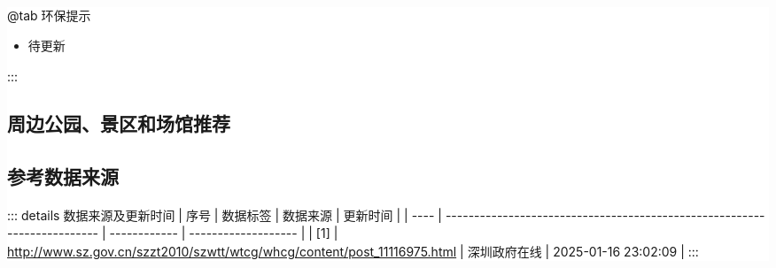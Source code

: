 @tab 环保提示
- 待更新

:::

## 周边公园、景区和场馆推荐

<CardGrid>
  <ImageCard
        image="https://www.sz.gov.cn/img/4/4097/4097207/11127422.png"
        title="龙岗区图书馆"
        description="龙岗区图书馆位于龙岗区中心城，馆舍建筑面积2.4万平方米，总分馆现有纸质图书藏量321万册，阅览座位1600个，网络节点300个，日均接待读者6172人次。全馆分为四大读者服务区：数字体验区、新书推荐区、党史党建区、24小时自助图书馆，报刊阅览区、参考借阅区，社会科学借阅区、自然科学借阅区、客家文献收藏中心，文学艺术借阅区。此外，百龙墨宝收藏室，收藏了全国百名书法家“龙”字书法真迹。"
        href="/Cultural-Sports-Venues/Library/Longgang-District-Library/"
        author="待更新"
        date="2025/01/02"
      />
      <ImageCard
        image="https://www.sz.gov.cn/img/4/4097/4097207/11127422.png"
        title="龙岗区图书馆"
        description="龙岗区图书馆位于龙岗区中心城，馆舍建筑面积2.4万平方米，总分馆现有纸质图书藏量321万册，阅览座位1600个，网络节点300个，日均接待读者6172人次。全馆分为四大读者服务区：数字体验区、新书推荐区、党史党建区、24小时自助图书馆，报刊阅览区、参考借阅区，社会科学借阅区、自然科学借阅区、客家文献收藏中心，文学艺术借阅区。此外，百龙墨宝收藏室，收藏了全国百名书法家“龙”字书法真迹。"
        href="/Cultural-Sports-Venues/Library/Longgang-District-Library/"
        author="待更新"
        date="2025/01/02"
      />
    </CardGrid>


## 参考数据来源

::: details 数据来源及更新时间
| 序号 | 数据标签                                                                 | 数据来源     | 更新时间            |
| ---- | ------------------------------------------------------------------------ | ------------ | ------------------- |
| [1]  | http://www.sz.gov.cn/szzt2010/szwtt/wtcg/whcg/content/post_11116975.html | 深圳政府在线 | 2025-01-16 23:02:09 |
:::

